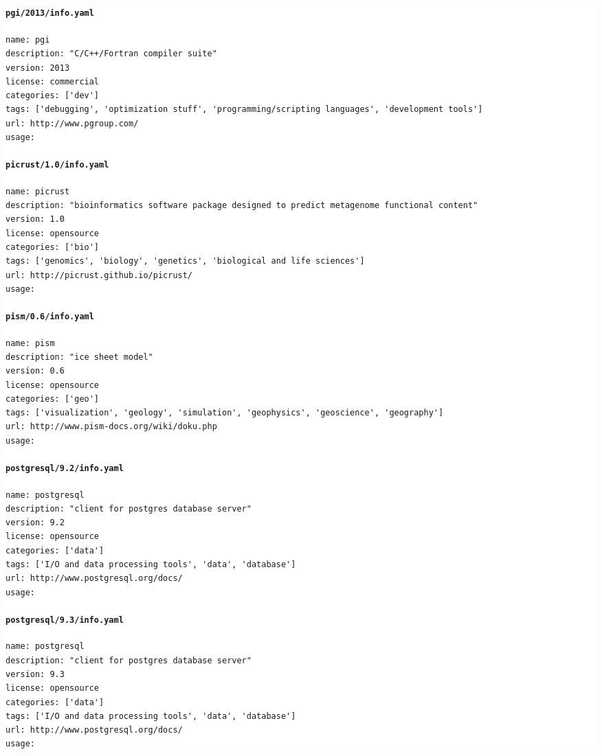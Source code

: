 #### `pgi/2013/info.yaml`

    name: pgi
    description: "C/C++/Fortran compiler suite"
    version: 2013
    license: commercial
    categories: ['dev']
    tags: ['debugging', 'optimization stuff', 'programming/scripting languages', 'development tools']
    url: http://www.pgroup.com/
    usage:

#### `picrust/1.0/info.yaml`

    name: picrust
    description: "bioinformatics software package designed to predict metagenome functional content"
    version: 1.0
    license: opensource
    categories: ['bio']
    tags: ['genomics', 'biology', 'genetics', 'biological and life sciences']
    url: http://picrust.github.io/picrust/
    usage:

#### `pism/0.6/info.yaml`

    name: pism
    description: "ice sheet model"
    version: 0.6
    license: opensource
    categories: ['geo']
    tags: ['visualization', 'geology', 'simulation', 'geophysics', 'geoscience', 'geography']
    url: http://www.pism-docs.org/wiki/doku.php
    usage:

#### `postgresql/9.2/info.yaml`

    name: postgresql
    description: "client for postgres database server"
    version: 9.2
    license: opensource
    categories: ['data']
    tags: ['I/O and data processing tools', 'data', 'database']
    url: http://www.postgresql.org/docs/
    usage:

#### `postgresql/9.3/info.yaml`

    name: postgresql
    description: "client for postgres database server"
    version: 9.3
    license: opensource
    categories: ['data']
    tags: ['I/O and data processing tools', 'data', 'database']
    url: http://www.postgresql.org/docs/
    usage:
